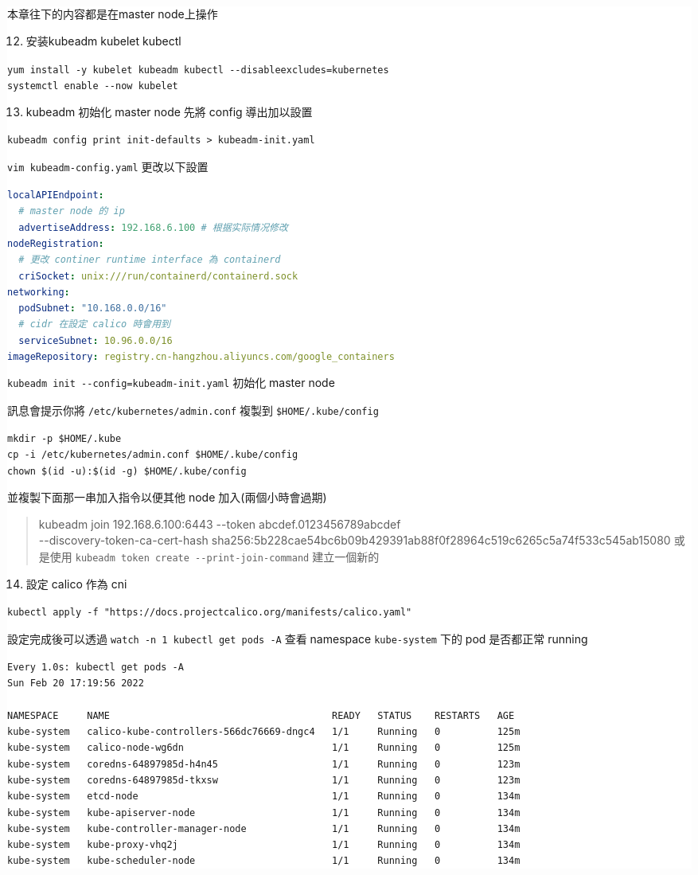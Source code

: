 本章往下的内容都是在master node上操作

12. 安装kubeadm kubelet kubectl
```
yum install -y kubelet kubeadm kubectl --disableexcludes=kubernetes
systemctl enable --now kubelet
```



13.  kubeadm 初始化 master node 先將 config 導出加以設置

```
kubeadm config print init-defaults > kubeadm-init.yaml
```

`vim kubeadm-config.yaml` 更改以下設置

```yaml
localAPIEndpoint:
  # master node 的 ip
  advertiseAddress: 192.168.6.100 # 根据实际情况修改
nodeRegistration:
  # 更改 continer runtime interface 為 containerd
  criSocket: unix:///run/containerd/containerd.sock
networking:
  podSubnet: "10.168.0.0/16"
  # cidr 在設定 calico 時會用到
  serviceSubnet: 10.96.0.0/16
imageRepository: registry.cn-hangzhou.aliyuncs.com/google_containers
```

`kubeadm init --config=kubeadm-init.yaml` 初始化 master node

訊息會提示你將 `/etc/kubernetes/admin.conf` 複製到 `$HOME/.kube/config`

```
mkdir -p $HOME/.kube
cp -i /etc/kubernetes/admin.conf $HOME/.kube/config
chown $(id -u):$(id -g) $HOME/.kube/config
```

並複製下面那一串加入指令以便其他 node 加入(兩個小時會過期)

> kubeadm join 192.168.6.100:6443 --token abcdef.0123456789abcdef \
        --discovery-token-ca-cert-hash sha256:5b228cae54bc6b09b429391ab88f0f28964c519c6265c5a74f533c545ab15080 或是使用 `kubeadm token create --print-join-command` 建立一個新的

14.  設定 calico 作為 cni

```shell
kubectl apply -f "https://docs.projectcalico.org/manifests/calico.yaml"
```

設定完成後可以透過 `watch -n 1 kubectl get pods -A` 查看 namespace `kube-system` 下的 pod 是否都正常 running

```
Every 1.0s: kubectl get pods -A                                                                                                                                                                                                     Sun Feb 20 17:19:56 2022

NAMESPACE     NAME                                       READY   STATUS    RESTARTS   AGE
kube-system   calico-kube-controllers-566dc76669-dngc4   1/1     Running   0          125m
kube-system   calico-node-wg6dn                          1/1     Running   0          125m
kube-system   coredns-64897985d-h4n45                    1/1     Running   0          123m
kube-system   coredns-64897985d-tkxsw                    1/1     Running   0          123m
kube-system   etcd-node                                  1/1     Running   0          134m
kube-system   kube-apiserver-node                        1/1     Running   0          134m
kube-system   kube-controller-manager-node               1/1     Running   0          134m
kube-system   kube-proxy-vhq2j                           1/1     Running   0          134m
kube-system   kube-scheduler-node                        1/1     Running   0          134m
```
